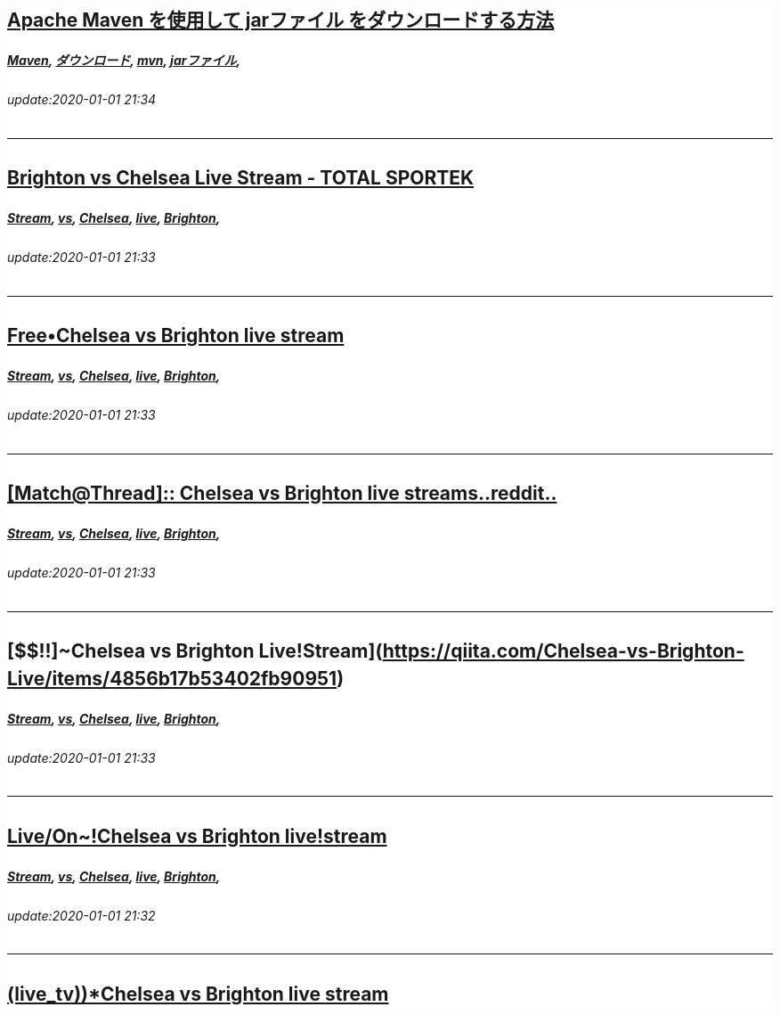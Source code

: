 ## [Apache Maven を使用して jarファイル をダウンロードする方法](https://qiita.com/yasushi-jp/items/4cd5164066948e52bcc7)
##### [Maven](https://qiita.com/tags/Maven), [ダウンロード](https://qiita.com/tags/ダウンロード), [mvn](https://qiita.com/tags/mvn), [jarファイル](https://qiita.com/tags/jarファイル), 
###### update:2020-01-01 21:34
---
## [Brighton vs Chelsea Live Stream - TOTAL SPORTEK](https://qiita.com/Chelsea-vs-Brighton-Live/items/0dd420bbec0582dad038)
##### [Stream](https://qiita.com/tags/Stream), [vs](https://qiita.com/tags/vs), [Chelsea](https://qiita.com/tags/Chelsea), [live](https://qiita.com/tags/live), [Brighton](https://qiita.com/tags/Brighton), 
###### update:2020-01-01 21:33
---
## [Free•Chelsea vs Brighton live stream](https://qiita.com/Chelsea-vs-Brighton-Live/items/77c2ef41395acab99b95)
##### [Stream](https://qiita.com/tags/Stream), [vs](https://qiita.com/tags/vs), [Chelsea](https://qiita.com/tags/Chelsea), [live](https://qiita.com/tags/live), [Brighton](https://qiita.com/tags/Brighton), 
###### update:2020-01-01 21:33
---
## [[Match@Thread]:: Chelsea vs Brighton live streams..reddit..](https://qiita.com/Chelsea-vs-Brighton-Live/items/08c2dd49c41a6f265da8)
##### [Stream](https://qiita.com/tags/Stream), [vs](https://qiita.com/tags/vs), [Chelsea](https://qiita.com/tags/Chelsea), [live](https://qiita.com/tags/live), [Brighton](https://qiita.com/tags/Brighton), 
###### update:2020-01-01 21:33
---
## [$$!!]~Chelsea vs Brighton Live!Stream](https://qiita.com/Chelsea-vs-Brighton-Live/items/4856b17b53402fb90951)
##### [Stream](https://qiita.com/tags/Stream), [vs](https://qiita.com/tags/vs), [Chelsea](https://qiita.com/tags/Chelsea), [live](https://qiita.com/tags/live), [Brighton](https://qiita.com/tags/Brighton), 
###### update:2020-01-01 21:33
---
## [Live/On~!Chelsea vs Brighton live!stream](https://qiita.com/Chelsea-vs-Brighton-Live/items/75f13c0e6f34b0c1867a)
##### [Stream](https://qiita.com/tags/Stream), [vs](https://qiita.com/tags/vs), [Chelsea](https://qiita.com/tags/Chelsea), [live](https://qiita.com/tags/live), [Brighton](https://qiita.com/tags/Brighton), 
###### update:2020-01-01 21:32
---
## [(live_tv))*Chelsea vs Brighton live stream](https://qiita.com/Chelsea-vs-Brighton-Live/items/5cc982d6ac013aa50a58)